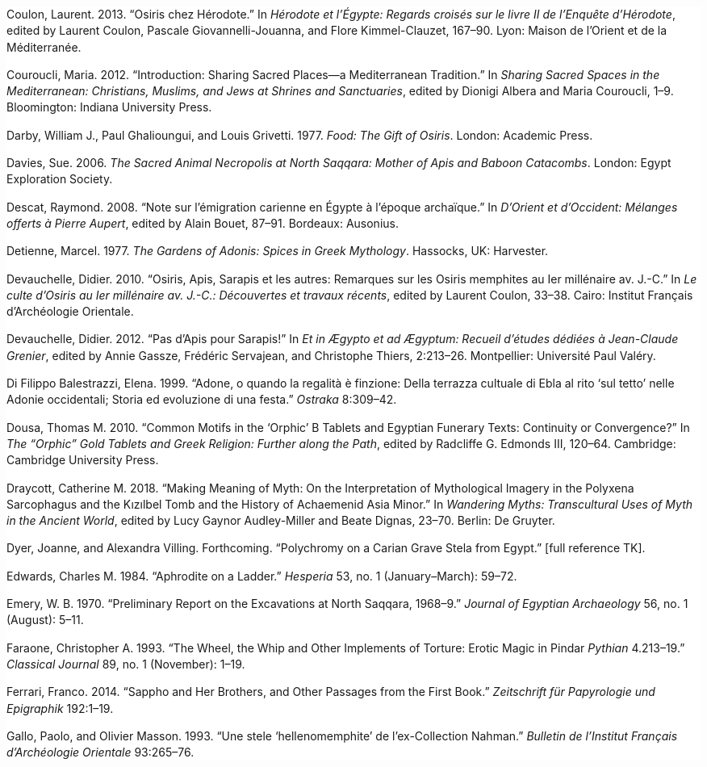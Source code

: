 Coulon, Laurent. 2013. “Osiris chez Hérodote.” In *Hérodote et l’Égypte: Regards croisés sur le livre II de l’Enquête d’Hérodote*, edited by Laurent Coulon, Pascale Giovannelli-Jouanna, and Flore Kimmel-Clauzet, 167–90. Lyon: Maison de l’Orient et de la Méditerranée.

Couroucli, Maria. 2012. “Introduction: Sharing Sacred Places—a Mediterranean Tradition.” In *Sharing Sacred Spaces in the Mediterranean: Christians, Muslims, and Jews at Shrines and Sanctuaries*, edited by Dionigi Albera and Maria Couroucli, 1–9. Bloomington: Indiana University Press.

Darby, William J., Paul Ghalioungui, and Louis Grivetti. 1977. *Food: The Gift of Osiris*. London: Academic Press.

Davies, Sue. 2006. *The Sacred Animal Necropolis at North Saqqara: Mother of Apis and Baboon Catacombs*. London: Egypt Exploration Society.

Descat, Raymond. 2008. “Note sur l’émigration carienne en Égypte à l’époque archaïque.” In *D’Orient et d’Occident: Mélanges offerts à Pierre Aupert*, edited by Alain Bouet, 87–91. Bordeaux: Ausonius.

Detienne, Marcel. 1977. *The Gardens of Adonis: Spices in Greek Mythology*. Hassocks, UK: Harvester.

Devauchelle, Didier. 2010. “Osiris, Apis, Sarapis et les autres: Remarques sur les Osiris memphites au Ier millénaire av. J.-C.” In *Le culte d’Osiris au Ier millénaire av. J.-C.: Découvertes et travaux récents*, edited by Laurent Coulon, 33–38. Cairo: Institut Français d’Archéologie Orientale.

Devauchelle, Didier. 2012. “Pas d’Apis pour Sarapis!” In *Et in Ægypto et ad Ægyptum: Recueil d’études dédiées à* *Jean-Claude Grenier*, edited by Annie Gassze, Frédéric Servajean, and Christophe Thiers, 2:213–26. Montpellier: Université Paul Valéry.

Di Filippo Balestrazzi, Elena. 1999. “Adone, o quando la regalità è finzione: Della terrazza cultuale di Ebla al rito ‘sul tetto’ nelle Adonie occidentali; Storia ed evoluzione di una festa.” *Ostraka* 8:309–42.

Dousa, Thomas M. 2010. “Common Motifs in the ‘Orphic’ B Tablets and Egyptian Funerary Texts: Continuity or Convergence?” In *The “Orphic” Gold Tablets and Greek Religion: Further along the Path*, edited by Radcliffe G. Edmonds III, 120–64. Cambridge: Cambridge University Press.

Draycott, Catherine M. 2018. “Making Meaning of Myth: On the Interpretation of Mythological Imagery in the Polyxena Sarcophagus and the Kızılbel Tomb and the History of Achaemenid Asia Minor.” In *Wandering Myths: Transcultural Uses of Myth in the Ancient World*, edited by Lucy Gaynor Audley-Miller and Beate Dignas, 23–70. Berlin: De Gruyter.

Dyer, Joanne, and Alexandra Villing. Forthcoming. “Polychromy on a Carian Grave Stela from Egypt.” \[full reference TK\].

Edwards, Charles M. 1984. “Aphrodite on a Ladder.” *Hesperia* 53, no. 1 (January–March): 59–72.

Emery, W. B. 1970. “Preliminary Report on the Excavations at North Saqqara, 1968–9.” *Journal of Egyptian Archaeology* 56, no. 1 (August): 5–11.

Faraone, Christopher A. 1993. “The Wheel, the Whip and Other Implements of Torture: Erotic Magic in Pindar *Pythian* 4.213–19.” *Classical Journal* 89, no. 1 (November): 1–19.

Ferrari, Franco. 2014. “Sappho and Her Brothers, and Other Passages from the First Book.” *Zeitschrift für Papyrologie und Epigraphik* 192:1–19.

Gallo, Paolo, and Olivier Masson. 1993. “Une stele ‘hellenomemphite’ de l’ex-Collection Nahman.” *Bulletin de l’Institut Français d’Archéologie Orientale* 93:265–76.
